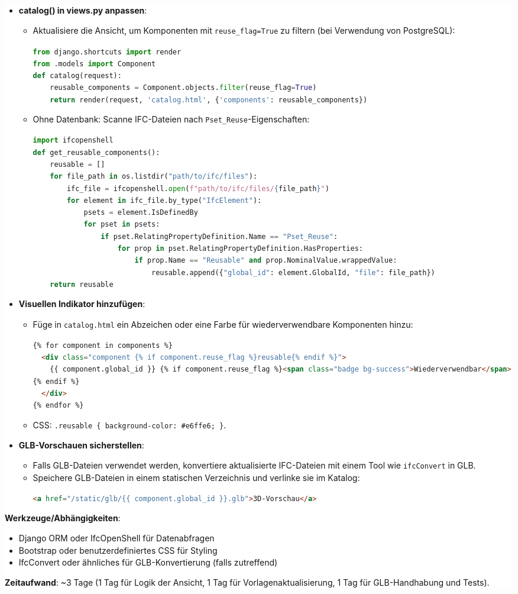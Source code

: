 - **catalog() in views.py anpassen**:
  - Aktualisiere die Ansicht, um Komponenten mit `reuse_flag=True` zu filtern (bei Verwendung von PostgreSQL):
    ```python
    from django.shortcuts import render
    from .models import Component
    def catalog(request):
        reusable_components = Component.objects.filter(reuse_flag=True)
        return render(request, 'catalog.html', {'components': reusable_components})
    ```
  - Ohne Datenbank: Scanne IFC-Dateien nach `Pset_Reuse`-Eigenschaften:
    ```python
    import ifcopenshell
    def get_reusable_components():
        reusable = []
        for file_path in os.listdir("path/to/ifc/files"):
            ifc_file = ifcopenshell.open(f"path/to/ifc/files/{file_path}")
            for element in ifc_file.by_type("IfcElement"):
                psets = element.IsDefinedBy
                for pset in psets:
                    if pset.RelatingPropertyDefinition.Name == "Pset_Reuse":
                        for prop in pset.RelatingPropertyDefinition.HasProperties:
                            if prop.Name == "Reusable" and prop.NominalValue.wrappedValue:
                                reusable.append({"global_id": element.GlobalId, "file": file_path})
        return reusable
    ```

- **Visuellen Indikator hinzufügen**:
  - Füge in `catalog.html` ein Abzeichen oder eine Farbe für wiederverwendbare Komponenten hinzu:
    ```html
    {% for component in components %}
      <div class="component {% if component.reuse_flag %}reusable{% endif %}">
        {{ component.global_id }} {% if component.reuse_flag %}<span class="badge bg-success">Wiederverwendbar</span>{% endif %}
      </div>
    {% endfor %}
    ```
  - CSS: `.reusable { background-color: #e6ffe6; }`.

- **GLB-Vorschauen sicherstellen**:
  - Falls GLB-Dateien verwendet werden, konvertiere aktualisierte IFC-Dateien mit einem Tool wie `ifcConvert` in GLB.
  - Speichere GLB-Dateien in einem statischen Verzeichnis und verlinke sie im Katalog:
    ```html
    <a href="/static/glb/{{ component.global_id }}.glb">3D-Vorschau</a>
    ```

**Werkzeuge/Abhängigkeiten**:
  - Django ORM oder IfcOpenShell für Datenabfragen
  - Bootstrap oder benutzerdefiniertes CSS für Styling
  - IfcConvert oder ähnliches für GLB-Konvertierung (falls zutreffend)

**Zeitaufwand**: ~3 Tage (1 Tag für Logik der Ansicht, 1 Tag für Vorlagenaktualisierung, 1 Tag für GLB-Handhabung und Tests).
